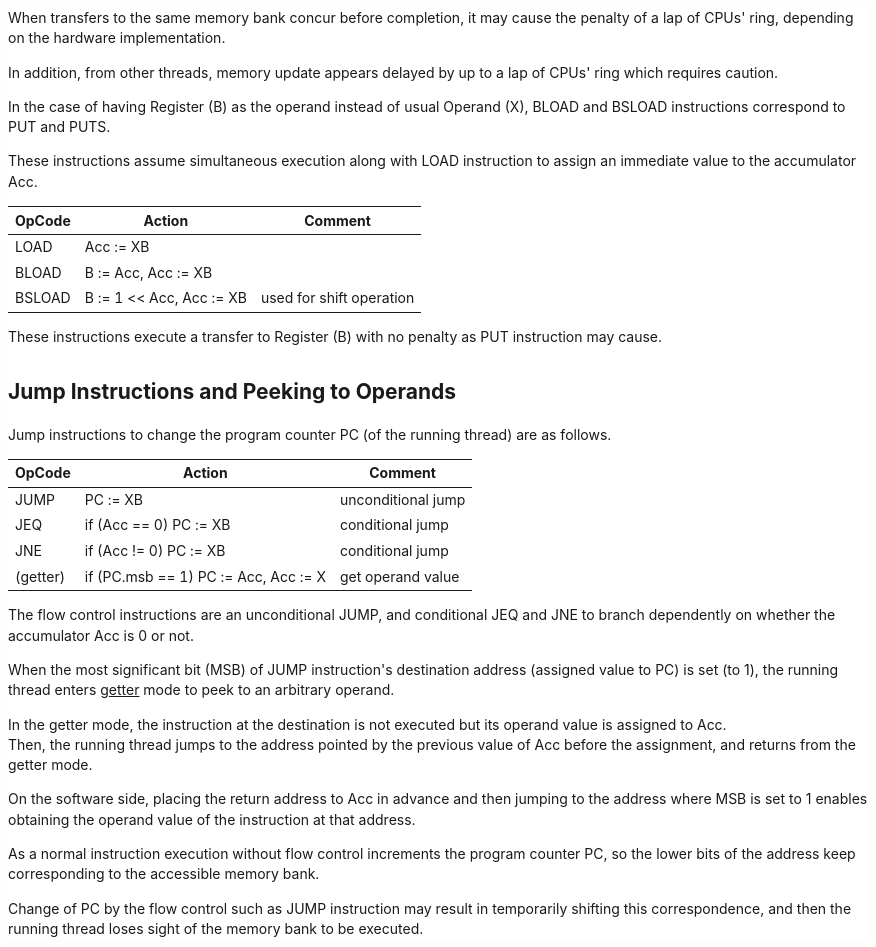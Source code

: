 When transfers to the same memory bank concur before completion, it may cause the penalty of a lap of CPUs' ring, depending on the hardware implementation.

In addition, from other threads, memory update appears delayed by up to a lap of CPUs' ring which requires caution.

In the case of having Register (B) as the operand instead of usual Operand (X), BLOAD and BSLOAD instructions correspond to PUT and PUTS.

These instructions assume simultaneous execution along with LOAD instruction to assign an immediate value to the accumulator Acc.

| OpCode | Action | Comment |
| --- | --- | --- |
| LOAD | Acc := XB | |
| BLOAD | B := Acc, Acc := XB | |
| BSLOAD | B := 1 << Acc, Acc := XB | used for shift operation |

These instructions execute a transfer to Register (B) with no penalty as PUT instruction may cause.

## Jump Instructions and Peeking to Operands

Jump instructions to change the program counter PC (of the running thread) are as follows.

| OpCode | Action | Comment |
| --- | --- | --- |
| JUMP | PC := XB | unconditional jump |
| JEQ | if (Acc == 0) PC := XB | conditional jump |
| JNE | if (Acc != 0) PC := XB | conditional jump |
| (getter) | if (PC.msb == 1) PC := Acc, Acc := X | get operand value |

The flow control instructions are an unconditional JUMP, and conditional JEQ and JNE to branch dependently on whether the accumulator Acc is 0 or not.

When the most significant bit (MSB) of JUMP instruction's destination address (assigned value to PC) is set (to 1), the running thread enters [getter](https://en.wikipedia.org/wiki/Mutator_method) mode to peek to an arbitrary operand.

In the getter mode, the instruction at the destination is not executed but its operand value is assigned to Acc.  
Then, the running thread jumps to the address pointed by the previous value of Acc before the assignment, and returns from the getter mode.

On the software side, placing the return address to Acc in advance and then jumping to the address where MSB is set to 1 enables obtaining the operand value of the instruction at that address.

As a normal instruction execution without flow control increments the program counter PC, so the lower bits of the address keep corresponding to the accessible memory bank.

Change of PC by the flow control such as JUMP instruction may result in temporarily shifting this correspondence, and then the running thread loses sight of the memory bank to be executed.
